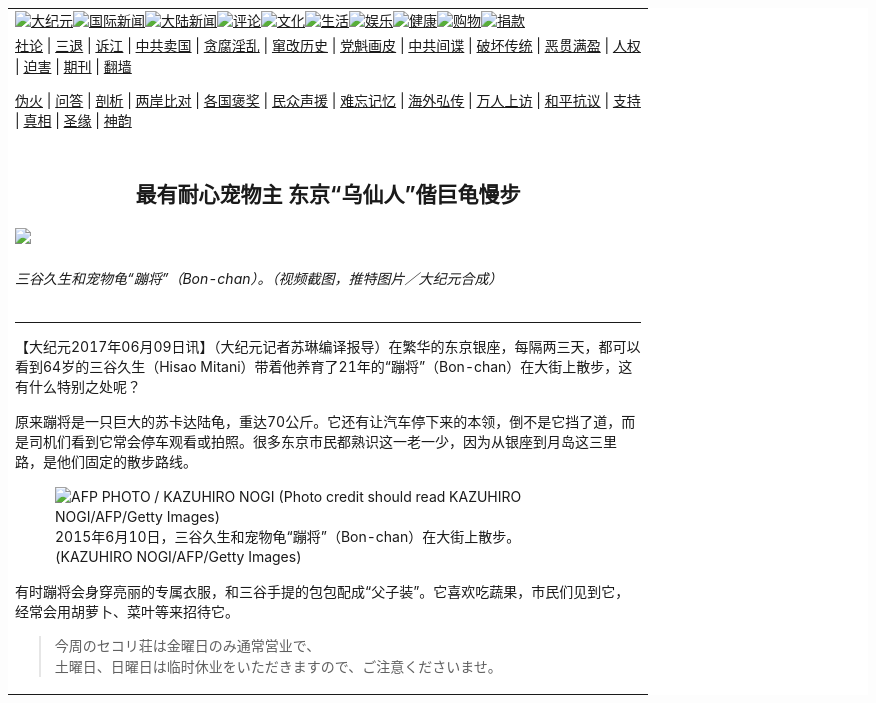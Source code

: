 <a name="1" id="1" target="_blank"></a><span id="1"></span>
<table align=center border="0"><tr><td colspan="2" VALIGN=TOP><a href="https://github.com/ltyfq284/djy/blob/master/gb/nsc413.md#1"><img src="https://raw.githubusercontent.com/ltyfq284/www/master/t/djy/1.jpg" title="大纪元"></a><a href="https://github.com/ltyfq284/djy/blob/master/gb/n24hr.md#1"><img src="https://raw.githubusercontent.com/ltyfq284/www/master/t/djy/3.jpg" title="国际新闻"></a><a href="https://github.com/ltyfq284/djy/blob/master/gb/nsc413.md#1"><img src="https://raw.githubusercontent.com/ltyfq284/www/master/t/djy/4.jpg" title="大陆新闻"></a><a href="https://github.com/ltyfq284/djy/blob/master/gb/news392.md#1"><img src="https://raw.githubusercontent.com/ltyfq284/www/master/t/djy/5.jpg" title="评论"></a><a href="https://github.com/ltyfq284/djy/blob/master/gb/news2007.md#1"><img src="https://raw.githubusercontent.com/ltyfq284/www/master/t/djy/6.jpg" title="文化"></a><a href="https://github.com/ltyfq284/djy/blob/master/gb/news2008.md#1"><img src="https://raw.githubusercontent.com/ltyfq284/www/master/t/djy/7.jpg" title="生活"></a><a href="https://github.com/ltyfq284/djy/blob/master/gb/ncyule.md#1"><img src="https://raw.githubusercontent.com/ltyfq284/www/master/t/djy/8.jpg" title="娱乐"></a><a href="https://github.com/ltyfq284/djy/blob/master/gb/nsc1002.md#1"><img src="https://raw.githubusercontent.com/ltyfq284/www/master/t/djy/9.jpg" title="健康"><a href="https://www.youlucky.com"><img src="https://raw.githubusercontent.com/ltyfq284/www/master/t/djy/10.jpg" title="购物"></a><a href="https://donate.epochtimes.com/?utm_medium=epochtimes&utm_source=referral&utm_campaign=donate_button_djyarticleheader"><img src="https://raw.githubusercontent.com/ltyfq284/www/master/t/djy/12.jpg" title="捐款"></a></td></tr>
<tr><td colspan="2" VALIGN=TOP><a target="_blank" href="https://github.com/ltyfq284/djy/blob/master/gb/9p.md#1">社论</a> | <a target="_blank" href="https://github.com/ltyfq284/djy/blob/master/gb/nf5657.md#1">三退</a> | <a target="_blank" href="https://github.com/ltyfq284/djy/blob/master/gb/nf6124.md#1">诉江</a> | <a target="_blank" href="https://github.com/ltyfq284/djy/blob/master/gb/nf1176117.md#1">中共卖国</a> | <a target="_blank" href="https://github.com/ltyfq284/djy/blob/master/gb/nf5773.md#1">贪腐淫乱</a> | <a target="_blank" href="https://github.com/ltyfq284/djy/blob/master/gb/nf1176115.md#1">窜改历史</a> | <a target="_blank" href="https://github.com/ltyfq284/djy/blob/master/gb/nf1176107.md#1">党魁画皮</a> | <a target="_blank" href="https://github.com/ltyfq284/djy/blob/master/gb/nf1320400.md#1">中共间谍</a> | <a target="_blank" href="https://github.com/ltyfq284/djy/blob/master/gb/nf1176114.md#1">破坏传统</a> | <a target="_blank" href="https://github.com/ltyfq284/ntdtv/blob/master/gb/prog447_1.md#1">恶贯满盈</a> | <a target="_blank" href="https://github.com/ltyfq284/djy/blob/master/gb/ncid278.md#1">人权</a> | <a target="_blank" href="https://github.com/ltyfq284/djy/blob/master/gb/nf1176111.md#1">迫害</a> | <a target="_blank" href="https://gitlab.com/szzdlab/mh-qikan/blob/master/README.md#1">期刊</a> | <a target="_blank" href="https://github.com/ltyfq284/www/blob/master/README.md?zsrh#8">翻墙</a></p><p><a target="_blank" href="https://github.com/ltyfq284/djy/blob/master/gb/nf5562.md#1">伪火</a> | <a target="_blank" href="https://github.com/ltyfq284/djy/blob/master/gb/nf4378.md#1">问答</a> | <a target="_blank" href="https://github.com/ltyfq284/djy/blob/master/gb/nf5792.md#1">剖析</a> | <a target="_blank" href="https://github.com/ltyfq284/djy/blob/master/gb/nf5735.md#1">两岸比对</a> | <a target="_blank" href="https://github.com/ltyfq284/djy/blob/master/gb/nf6119.md#1">各国褒奖</a> | <a target="_blank" href="https://github.com/ltyfq284/djy/blob/master/gb/nf6120.md#1">民众声援</a> | <a target="_blank" href="https://github.com/ltyfq284/djy/blob/master/gb/nf1188594.md#1">难忘记忆</a> | <a target="_blank" href="https://github.com/ltyfq284/djy/blob/master/gb/nf3180.md#1">海外弘传</a> | <a target="_blank" href="https://github.com/ltyfq284/djy/blob/master/gb/nf5410.md#1">万人上访</a> | <a target="_blank" href="https://github.com/ltyfq284/ntdtv/blob/master/gb/prog1530_1.md#1">和平抗议</a> | <a target="_blank" href="https://github.com/ltyfq284/djy/blob/master/gb/nf4386.md#1">支持</a> | <a target="_blank" href="https://github.com/ltyfq284/djy/blob/master/gb/nf4389.md#1">真相</a> | <a target="_blank" href="https://github.com/ltyfq284/djy/blob/master/gb/nf5790.md#1">圣缘</a> | <a target="_blank" href="https://github.com/ltyfq284/djy/blob/master/gb/nf4786.md#1">神韵</a></td></tr>
<tr><td VALIGN=TOP width="626"><h2 align=center>最有耐心宠物主 东京“乌仙人”偕巨龟慢步</h2>
<img width="600" src="https://i.epochtimes.com/assets/uploads/2017/06/Aki-327-600x400.jpg" />
<h6>三谷久生和宠物龟“蹦将”（Bon-chan）。（视频截图，推特图片／大纪元合成）
</h6>
<hr>
	<p>【大纪元2017年06月09日讯】（大纪元记者苏琳编译报导）在繁华的东京银座，每隔两三天，都可以看到64岁的三谷久生（Hisao Mitani）带着他养育了21年的“蹦将”（Bon-chan）在大街上散步，这有什么特别之处呢？</p>
<p>原来蹦将是一只巨大的苏卡达陆龟，重达70公斤。它还有让汽车停下来的本领，倒不是它挡了道，而是司机们看到它常会停车观看或拍照。很多东京市民都熟识这一老一少，因为从银座到月岛这三里路，是他们固定的散步路线。</p>
<figure id="attachment_9242943" style="width: 500px" class="wp-caption aligncenter"><img class="wp-image-9242943" src="https://i.epochtimes.com/assets/uploads/2017/06/GettyImages-476647848-600x411.jpg" alt=" AFP PHOTO / KAZUHIRO NOGI (Photo credit should read KAZUHIRO NOGI/AFP/Getty Images)" width="500" b="342" /><figcaption class="wp-caption-text">2015年6月10日，三谷久生和<ahref="https://github.com/ltyfq284/djy/blob/master/gb/tag/%E5%AE%A0%E7%89%A9%E9%BE%9F.md#1">宠物龟</a>“蹦将”（Bon-chan）在大街上散步。 (KAZUHIRO NOGI/AFP/Getty Images)</figcaption></figure>
<p>有时蹦将会身穿亮丽的专属衣服，和三谷手提的包包配成“父子装”。它喜欢吃蔬果，市民们见到它，经常会用胡萝卜、菜叶等来招待它。</p>
<blockquote class="twitter-tweet" data-lang="zh-tw">
<p dir="ltr" lang="ja">今周のセコリ荘は金曜日のみ通常営业で、<br />
土曜日、日曜日は临时休业をいただきますので、ご注意くださいませ。</p>